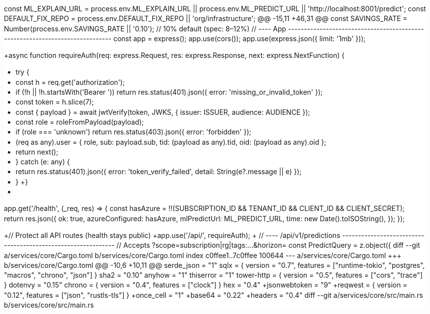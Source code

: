  const ML_EXPLAIN_URL = process.env.ML_EXPLAIN_URL || process.env.ML_PREDICT_URL || 'http://localhost:8001/predict';
 const DEFAULT_FIX_REPO = process.env.DEFAULT_FIX_REPO || 'org/infrastructure';
@@ -15,11 +46,31 @@ const SAVINGS_RATE = Number(process.env.SAVINGS_RATE || '0.10'); // 10% default (spec: 8–12%)
 // ---- App -----------------------------------------------------------------------------
 const app = express();
 app.use(cors());
 app.use(express.json({ limit: '1mb' }));
 
+async function requireAuth(req: express.Request, res: express.Response, next: express.NextFunction) {
+  try {
+    const h = req.get('authorization');
+    if (!h || !h.startsWith('Bearer ')) return res.status(401).json({ error: 'missing_or_invalid_token' });
+    const token = h.slice(7);
+    const { payload } = await jwtVerify(token, JWKS, { issuer: ISSUER, audience: AUDIENCE });
+    const role = roleFromPayload(payload);
+    if (role === 'unknown') return res.status(403).json({ error: 'forbidden' });
+    (req as any).user = { role, sub: payload.sub, tid: (payload as any).tid, oid: (payload as any).oid };
+    return next();
+  } catch (e: any) {
+    return res.status(401).json({ error: 'token_verify_failed', detail: String(e?.message || e) });
+  }
+}
+
 app.get('/health', (_req, res) => {
   const hasAzure = !!(SUBSCRIPTION_ID && TENANT_ID && CLIENT_ID && CLIENT_SECRET);
   return res.json({
     ok: true,
     azureConfigured: hasAzure,
     mlPredictUrl: ML_PREDICT_URL,
     time: new Date().toISOString(),
   });
 });
 
+// Protect all API routes (health stays public)
+app.use('/api/', requireAuth);
+
 // ---- /api/v1/predictions -------------------------------------------------------------
 // Accepts ?scope=subscription|rg|tags:...&horizon=<days>
 const PredictQuery = z.object({
diff --git a/services/core/Cargo.toml b/services/core/Cargo.toml
index c0ffee1..7c0ffee 100644
--- a/services/core/Cargo.toml
+++ b/services/core/Cargo.toml
@@ -10,6 +10,11 @@ serde_json = "1"
 sqlx = { version = "0.7", features = ["runtime-tokio", "postgres", "macros", "chrono", "json"] }
 sha2 = "0.10"
 anyhow = "1"
 thiserror = "1"
 tower-http = { version = "0.5", features = ["cors", "trace"] }
 dotenvy = "0.15"
 chrono = { version = "0.4", features = ["clock"] }
 hex = "0.4"
+jsonwebtoken = "9"
+reqwest = { version = "0.12", features = ["json", "rustls-tls"] }
+once_cell = "1"
+base64 = "0.22"
+headers = "0.4"
diff --git a/services/core/src/main.rs b/services/core/src/main.rs